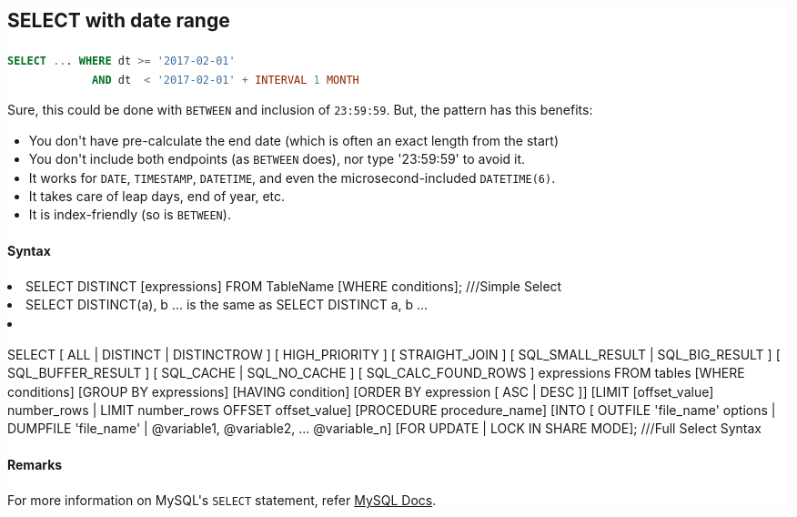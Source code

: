 

## SELECT with date range


```sql
SELECT ... WHERE dt >= '2017-02-01'
             AND dt  < '2017-02-01' + INTERVAL 1 MONTH

```

Sure, this could be done with `BETWEEN` and inclusion of `23:59:59`.  But, the pattern has this benefits:

- You don't have pre-calculate the end date (which is often an exact length from the start)
- You don't include both endpoints (as `BETWEEN` does), nor type '23:59:59' to avoid it.
- It works for `DATE`, `TIMESTAMP`, `DATETIME`, and even the microsecond-included `DATETIME(6)`.
- It takes care of leap days, end of year, etc.
- It is index-friendly (so is `BETWEEN`).



#### Syntax


<li>
SELECT DISTINCT [expressions] FROM TableName [WHERE conditions]; ///Simple Select
</li>
<li>
SELECT DISTINCT(a), b ...  is the same as SELECT DISTINCT a, b ...
</li>
<li>
<p>SELECT [ ALL | DISTINCT | DISTINCTROW ]
[ HIGH_PRIORITY ]
[ STRAIGHT_JOIN ]
[ SQL_SMALL_RESULT | SQL_BIG_RESULT ] [ SQL_BUFFER_RESULT ]
[ SQL_CACHE | SQL_NO_CACHE ]
[ SQL_CALC_FOUND_ROWS ]
expressions
FROM tables
[WHERE conditions]
[GROUP BY expressions]
[HAVING condition]
[ORDER BY expression [ ASC | DESC ]]
[LIMIT [offset_value] number_rows | LIMIT number_rows OFFSET offset_value]
[PROCEDURE procedure_name]
[INTO [ OUTFILE 'file_name' options
| DUMPFILE 'file_name'
| @variable1, @variable2, ... @variable_n]
[FOR UPDATE | LOCK IN SHARE MODE]; ///Full Select Syntax</p>
</li>



#### Remarks


For more information on MySQL's `SELECT` statement, refer [MySQL Docs](https://dev.mysql.com/doc/refman/5.7/en/select.html).

